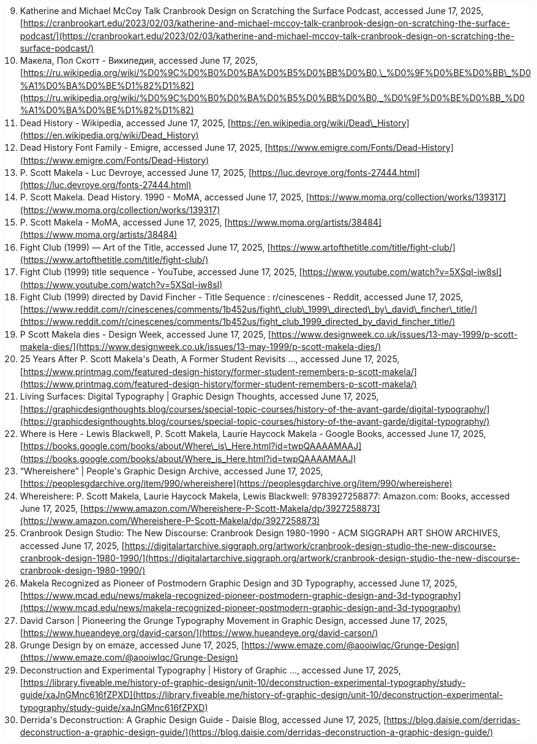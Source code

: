 9. Katherine and Michael McCoy Talk Cranbrook Design on Scratching the Surface Podcast, accessed June 17, 2025, [https://cranbrookart.edu/2023/02/03/katherine-and-michael-mccoy-talk-cranbrook-design-on-scratching-the-surface-podcast/](https://cranbrookart.edu/2023/02/03/katherine-and-michael-mccoy-talk-cranbrook-design-on-scratching-the-surface-podcast/)  
10. Макела, Пол Скотт \- Википедия, accessed June 17, 2025, [https://ru.wikipedia.org/wiki/%D0%9C%D0%B0%D0%BA%D0%B5%D0%BB%D0%B0,\_%D0%9F%D0%BE%D0%BB\_%D0%A1%D0%BA%D0%BE%D1%82%D1%82](https://ru.wikipedia.org/wiki/%D0%9C%D0%B0%D0%BA%D0%B5%D0%BB%D0%B0,_%D0%9F%D0%BE%D0%BB_%D0%A1%D0%BA%D0%BE%D1%82%D1%82)  
11. Dead History \- Wikipedia, accessed June 17, 2025, [https://en.wikipedia.org/wiki/Dead\_History](https://en.wikipedia.org/wiki/Dead_History)  
12. Dead History Font Family \- Emigre, accessed June 17, 2025, [https://www.emigre.com/Fonts/Dead-History](https://www.emigre.com/Fonts/Dead-History)  
13. P. Scott Makela \- Luc Devroye, accessed June 17, 2025, [https://luc.devroye.org/fonts-27444.html](https://luc.devroye.org/fonts-27444.html)  
14. P. Scott Makela. Dead History. 1990 \- MoMA, accessed June 17, 2025, [https://www.moma.org/collection/works/139317](https://www.moma.org/collection/works/139317)  
15. P. Scott Makela \- MoMA, accessed June 17, 2025, [https://www.moma.org/artists/38484](https://www.moma.org/artists/38484)  
16. Fight Club (1999) — Art of the Title, accessed June 17, 2025, [https://www.artofthetitle.com/title/fight-club/](https://www.artofthetitle.com/title/fight-club/)  
17. Fight Club (1999) title sequence \- YouTube, accessed June 17, 2025, [https://www.youtube.com/watch?v=5XSqI-iw8sI](https://www.youtube.com/watch?v=5XSqI-iw8sI)  
18. Fight Club (1999) directed by David Fincher \- Title Sequence : r/cinescenes \- Reddit, accessed June 17, 2025, [https://www.reddit.com/r/cinescenes/comments/1b452us/fight\_club\_1999\_directed\_by\_david\_fincher\_title/](https://www.reddit.com/r/cinescenes/comments/1b452us/fight_club_1999_directed_by_david_fincher_title/)  
19. P Scott Makela dies \- Design Week, accessed June 17, 2025, [https://www.designweek.co.uk/issues/13-may-1999/p-scott-makela-dies/](https://www.designweek.co.uk/issues/13-may-1999/p-scott-makela-dies/)  
20. 25 Years After P. Scott Makela's Death, A Former Student Revisits ..., accessed June 17, 2025, [https://www.printmag.com/featured-design-history/former-student-remembers-p-scott-makela/](https://www.printmag.com/featured-design-history/former-student-remembers-p-scott-makela/)  
21. Living Surfaces: Digital Typography | Graphic Design Thoughts, accessed June 17, 2025, [https://graphicdesignthoughts.blog/courses/special-topic-courses/history-of-the-avant-garde/digital-typography/](https://graphicdesignthoughts.blog/courses/special-topic-courses/history-of-the-avant-garde/digital-typography/)  
22. Where is Here \- Lewis Blackwell, P. Scott Makela, Laurie Haycock Makela \- Google Books, accessed June 17, 2025, [https://books.google.com/books/about/Where\_is\_Here.html?id=twpQAAAAMAAJ](https://books.google.com/books/about/Where_is_Here.html?id=twpQAAAAMAAJ)  
23. “Whereishere” | People's Graphic Design Archive, accessed June 17, 2025, [https://peoplesgdarchive.org/item/990/whereishere](https://peoplesgdarchive.org/item/990/whereishere)  
24. Whereishere: P. Scott Makela, Laurie Haycock Makela, Lewis Blackwell: 9783927258877: Amazon.com: Books, accessed June 17, 2025, [https://www.amazon.com/Whereishere-P-Scott-Makela/dp/3927258873](https://www.amazon.com/Whereishere-P-Scott-Makela/dp/3927258873)  
25. Cranbrook Design Studio: The New Discourse: Cranbrook Design 1980-1990 \- ACM SIGGRAPH ART SHOW ARCHIVES, accessed June 17, 2025, [https://digitalartarchive.siggraph.org/artwork/cranbrook-design-studio-the-new-discourse-cranbrook-design-1980-1990/](https://digitalartarchive.siggraph.org/artwork/cranbrook-design-studio-the-new-discourse-cranbrook-design-1980-1990/)  
26. Makela Recognized as Pioneer of Postmodern Graphic Design and 3D Typography, accessed June 17, 2025, [https://www.mcad.edu/news/makela-recognized-pioneer-postmodern-graphic-design-and-3d-typography](https://www.mcad.edu/news/makela-recognized-pioneer-postmodern-graphic-design-and-3d-typography)  
27. David Carson | Pioneering the Grunge Typography Movement in Graphic Design, accessed June 17, 2025, [https://www.hueandeye.org/david-carson/](https://www.hueandeye.org/david-carson/)  
28. Grunge Design by on emaze, accessed June 17, 2025, [https://www.emaze.com/@aooiwlqc/Grunge-Design](https://www.emaze.com/@aooiwlqc/Grunge-Design)  
29. Deconstruction and Experimental Typography | History of Graphic ..., accessed June 17, 2025, [https://library.fiveable.me/history-of-graphic-design/unit-10/deconstruction-experimental-typography/study-guide/xaJnGMnc616fZPXD](https://library.fiveable.me/history-of-graphic-design/unit-10/deconstruction-experimental-typography/study-guide/xaJnGMnc616fZPXD)  
30. Derrida's Deconstruction: A Graphic Design Guide \- Daisie Blog, accessed June 17, 2025, [https://blog.daisie.com/derridas-deconstruction-a-graphic-design-guide/](https://blog.daisie.com/derridas-deconstruction-a-graphic-design-guide/)  